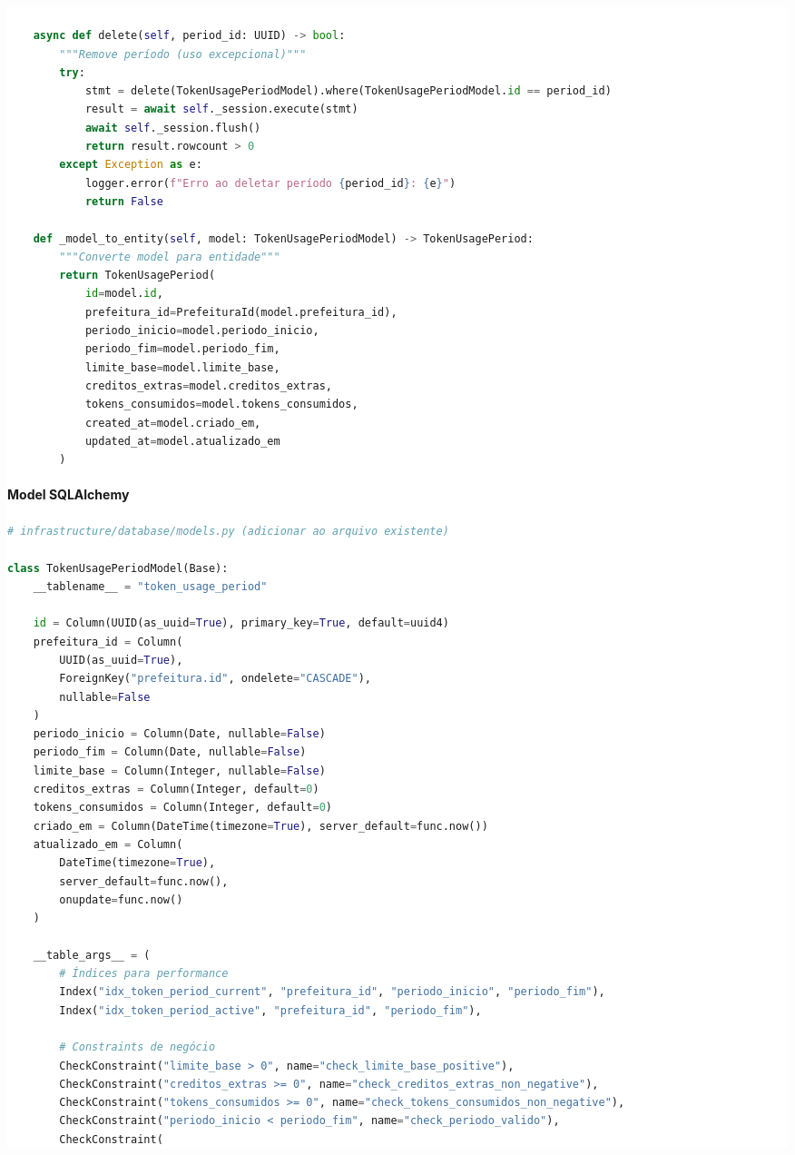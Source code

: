 ```python
    
    async def delete(self, period_id: UUID) -> bool:
        """Remove período (uso excepcional)"""
        try:
            stmt = delete(TokenUsagePeriodModel).where(TokenUsagePeriodModel.id == period_id)
            result = await self._session.execute(stmt)
            await self._session.flush()
            return result.rowcount > 0
        except Exception as e:
            logger.error(f"Erro ao deletar período {period_id}: {e}")
            return False
    
    def _model_to_entity(self, model: TokenUsagePeriodModel) -> TokenUsagePeriod:
        """Converte model para entidade"""
        return TokenUsagePeriod(
            id=model.id,
            prefeitura_id=PrefeituraId(model.prefeitura_id),
            periodo_inicio=model.periodo_inicio,
            periodo_fim=model.periodo_fim,
            limite_base=model.limite_base,
            creditos_extras=model.creditos_extras,
            tokens_consumidos=model.tokens_consumidos,
            created_at=model.criado_em,
            updated_at=model.atualizado_em
        )
```

#### **Model SQLAlchemy**

```python
# infrastructure/database/models.py (adicionar ao arquivo existente)

class TokenUsagePeriodModel(Base):
    __tablename__ = "token_usage_period"
    
    id = Column(UUID(as_uuid=True), primary_key=True, default=uuid4)
    prefeitura_id = Column(
        UUID(as_uuid=True), 
        ForeignKey("prefeitura.id", ondelete="CASCADE"), 
        nullable=False
    )
    periodo_inicio = Column(Date, nullable=False)
    periodo_fim = Column(Date, nullable=False)
    limite_base = Column(Integer, nullable=False)
    creditos_extras = Column(Integer, default=0)
    tokens_consumidos = Column(Integer, default=0)
    criado_em = Column(DateTime(timezone=True), server_default=func.now())
    atualizado_em = Column(
        DateTime(timezone=True), 
        server_default=func.now(), 
        onupdate=func.now()
    )
    
    __table_args__ = (
        # Índices para performance
        Index("idx_token_period_current", "prefeitura_id", "periodo_inicio", "periodo_fim"),
        Index("idx_token_period_active", "prefeitura_id", "periodo_fim"),
        
        # Constraints de negócio
        CheckConstraint("limite_base > 0", name="check_limite_base_positive"),
        CheckConstraint("creditos_extras >= 0", name="check_creditos_extras_non_negative"),
        CheckConstraint("tokens_consumidos >= 0", name="check_tokens_consumidos_non_negative"),
        CheckConstraint("periodo_inicio < periodo_fim", name="check_periodo_valido"),
        CheckConstraint(
```
